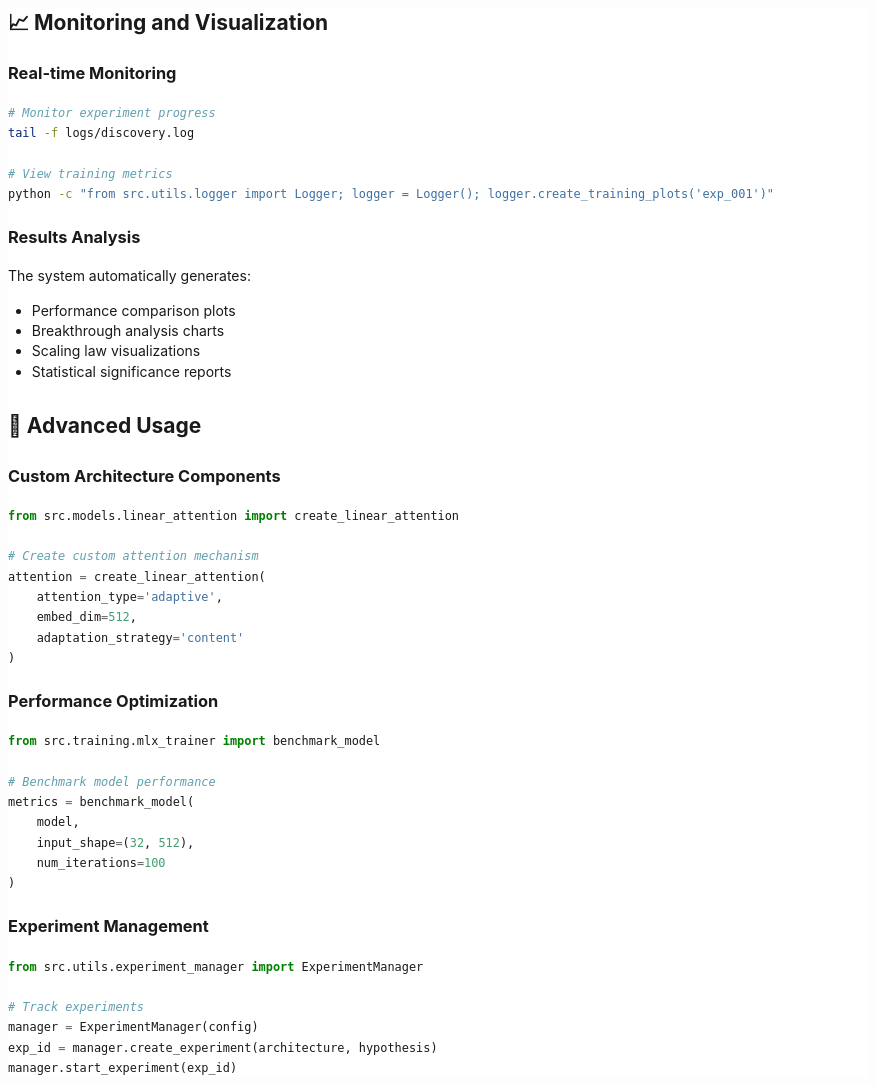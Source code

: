 ## 📈 Monitoring and Visualization

### Real-time Monitoring
```bash
# Monitor experiment progress
tail -f logs/discovery.log

# View training metrics
python -c "from src.utils.logger import Logger; logger = Logger(); logger.create_training_plots('exp_001')"
```

### Results Analysis
The system automatically generates:
- Performance comparison plots
- Breakthrough analysis charts
- Scaling law visualizations
- Statistical significance reports

## 🔧 Advanced Usage

### Custom Architecture Components
```python
from src.models.linear_attention import create_linear_attention

# Create custom attention mechanism
attention = create_linear_attention(
    attention_type='adaptive',
    embed_dim=512,
    adaptation_strategy='content'
)
```

### Performance Optimization
```python
from src.training.mlx_trainer import benchmark_model

# Benchmark model performance
metrics = benchmark_model(
    model, 
    input_shape=(32, 512),
    num_iterations=100
)
```

### Experiment Management
```python
from src.utils.experiment_manager import ExperimentManager

# Track experiments
manager = ExperimentManager(config)
exp_id = manager.create_experiment(architecture, hypothesis)
manager.start_experiment(exp_id)
```
